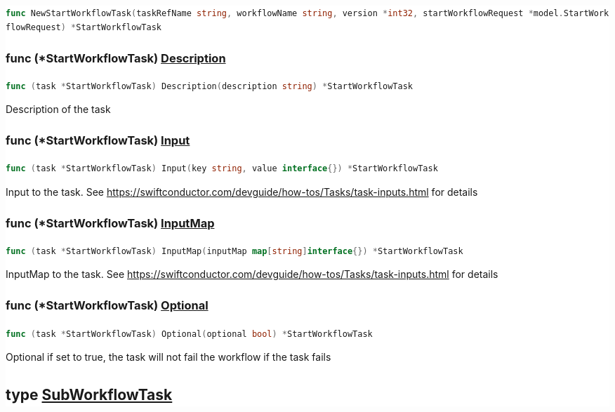 ```go
func NewStartWorkflowTask(taskRefName string, workflowName string, version *int32, startWorkflowRequest *model.StartWorkflowRequest) *StartWorkflowTask
```



<a name="StartWorkflowTask.Description"></a>
### func \(\*StartWorkflowTask\) [Description](<https://github.com/vkantchev/conductor-client-golang/blob/main/sdk/workflow/start_workflow.go#L46>)

```go
func (task *StartWorkflowTask) Description(description string) *StartWorkflowTask
```

Description of the task

<a name="StartWorkflowTask.Input"></a>
### func \(\*StartWorkflowTask\) [Input](<https://github.com/vkantchev/conductor-client-golang/blob/main/sdk/workflow/start_workflow.go#L58>)

```go
func (task *StartWorkflowTask) Input(key string, value interface{}) *StartWorkflowTask
```

Input to the task. See https://swiftconductor.com/devguide/how-tos/Tasks/task-inputs.html for details

<a name="StartWorkflowTask.InputMap"></a>
### func \(\*StartWorkflowTask\) [InputMap](<https://github.com/vkantchev/conductor-client-golang/blob/main/sdk/workflow/start_workflow.go#L64>)

```go
func (task *StartWorkflowTask) InputMap(inputMap map[string]interface{}) *StartWorkflowTask
```

InputMap to the task. See https://swiftconductor.com/devguide/how-tos/Tasks/task-inputs.html for details

<a name="StartWorkflowTask.Optional"></a>
### func \(\*StartWorkflowTask\) [Optional](<https://github.com/vkantchev/conductor-client-golang/blob/main/sdk/workflow/start_workflow.go#L52>)

```go
func (task *StartWorkflowTask) Optional(optional bool) *StartWorkflowTask
```

Optional if set to true, the task will not fail the workflow if the task fails

<a name="SubWorkflowTask"></a>
## type [SubWorkflowTask](<https://github.com/vkantchev/conductor-client-golang/blob/main/sdk/workflow/sub_workflow.go#L16-L22>)
